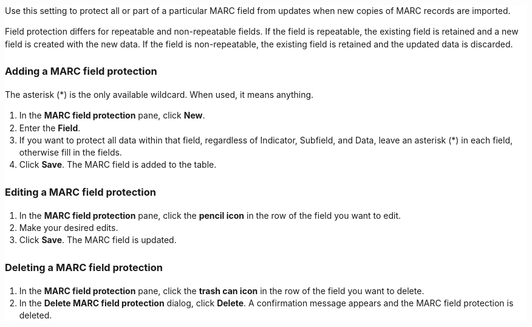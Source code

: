 Use this setting to protect all or part of a particular MARC field from updates when new copies of MARC records are imported.

Field protection differs for repeatable and non-repeatable fields. If the field is repeatable, the existing field is retained and a new field is created with the new data. If the field is non-repeatable, the existing field is retained and the updated data is discarded.

### Adding a MARC field protection

The asterisk (\*) is the only available wildcard. When used, it means anything.

1.  In the **MARC field protection** pane, click **New**.
2.  Enter the **Field**.
3.  If you want to protect all data within that field, regardless of Indicator, Subfield, and Data, leave an asterisk (\*) in each field, otherwise fill in the fields.
4.  Click **Save**. The MARC field is added to the table.

### Editing a MARC field protection

1.  In the **MARC field protection** pane, click the **pencil icon** in the row of the field you want to edit.
2.  Make your desired edits.
3.  Click **Save**. The MARC field is updated.

### Deleting a MARC field protection

1.  In the **MARC field protection** pane, click the **trash can icon** in the row of the field you want to delete.
2.  In the **Delete MARC field protection** dialog, click **Delete**. A confirmation message appears and the MARC field protection is deleted.
